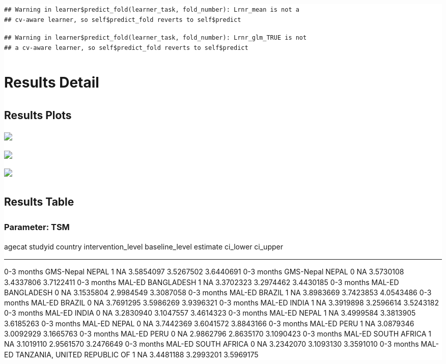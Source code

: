 ```
## Warning in learner$predict_fold(learner_task, fold_number): Lrnr_mean is not a
## cv-aware learner, so self$predict_fold reverts to self$predict
```

```
## Warning in learner$predict_fold(learner_task, fold_number): Lrnr_glm_TRUE is not
## a cv-aware learner, so self$predict_fold reverts to self$predict
```




# Results Detail

## Results Plots
![](/tmp/e1643aae-10a5-46ce-9f91-f4b3982e53e5/729645ea-e5c8-4a62-87f3-db20cdd9f3f5/REPORT_files/figure-html/plot_tsm-1.png)



![](/tmp/e1643aae-10a5-46ce-9f91-f4b3982e53e5/729645ea-e5c8-4a62-87f3-db20cdd9f3f5/REPORT_files/figure-html/plot_ate-1.png)



![](/tmp/e1643aae-10a5-46ce-9f91-f4b3982e53e5/729645ea-e5c8-4a62-87f3-db20cdd9f3f5/REPORT_files/figure-html/plot_par-1.png)

## Results Table

### Parameter: TSM


agecat         studyid     country                        intervention_level   baseline_level     estimate    ci_lower    ci_upper
-------------  ----------  -----------------------------  -------------------  ---------------  ----------  ----------  ----------
0-3 months     GMS-Nepal   NEPAL                          1                    NA                3.5854097   3.5267502   3.6440691
0-3 months     GMS-Nepal   NEPAL                          0                    NA                3.5730108   3.4337806   3.7122411
0-3 months     MAL-ED      BANGLADESH                     1                    NA                3.3702323   3.2974462   3.4430185
0-3 months     MAL-ED      BANGLADESH                     0                    NA                3.1535804   2.9984549   3.3087058
0-3 months     MAL-ED      BRAZIL                         1                    NA                3.8983669   3.7423853   4.0543486
0-3 months     MAL-ED      BRAZIL                         0                    NA                3.7691295   3.5986269   3.9396321
0-3 months     MAL-ED      INDIA                          1                    NA                3.3919898   3.2596614   3.5243182
0-3 months     MAL-ED      INDIA                          0                    NA                3.2830940   3.1047557   3.4614323
0-3 months     MAL-ED      NEPAL                          1                    NA                3.4999584   3.3813905   3.6185263
0-3 months     MAL-ED      NEPAL                          0                    NA                3.7442369   3.6041572   3.8843166
0-3 months     MAL-ED      PERU                           1                    NA                3.0879346   3.0092929   3.1665763
0-3 months     MAL-ED      PERU                           0                    NA                2.9862796   2.8635170   3.1090423
0-3 months     MAL-ED      SOUTH AFRICA                   1                    NA                3.1019110   2.9561570   3.2476649
0-3 months     MAL-ED      SOUTH AFRICA                   0                    NA                3.2342070   3.1093130   3.3591010
0-3 months     MAL-ED      TANZANIA, UNITED REPUBLIC OF   1                    NA                3.4481188   3.2993201   3.5969175